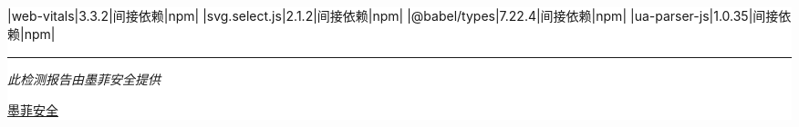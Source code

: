 |web-vitals|3.3.2|间接依赖|npm|
|svg.select.js|2.1.2|间接依赖|npm|
|@babel/types|7.22.4|间接依赖|npm|
|ua-parser-js|1.0.35|间接依赖|npm|


------

*此检测报告由墨菲安全提供*

[墨菲安全](www.murphysec.com)